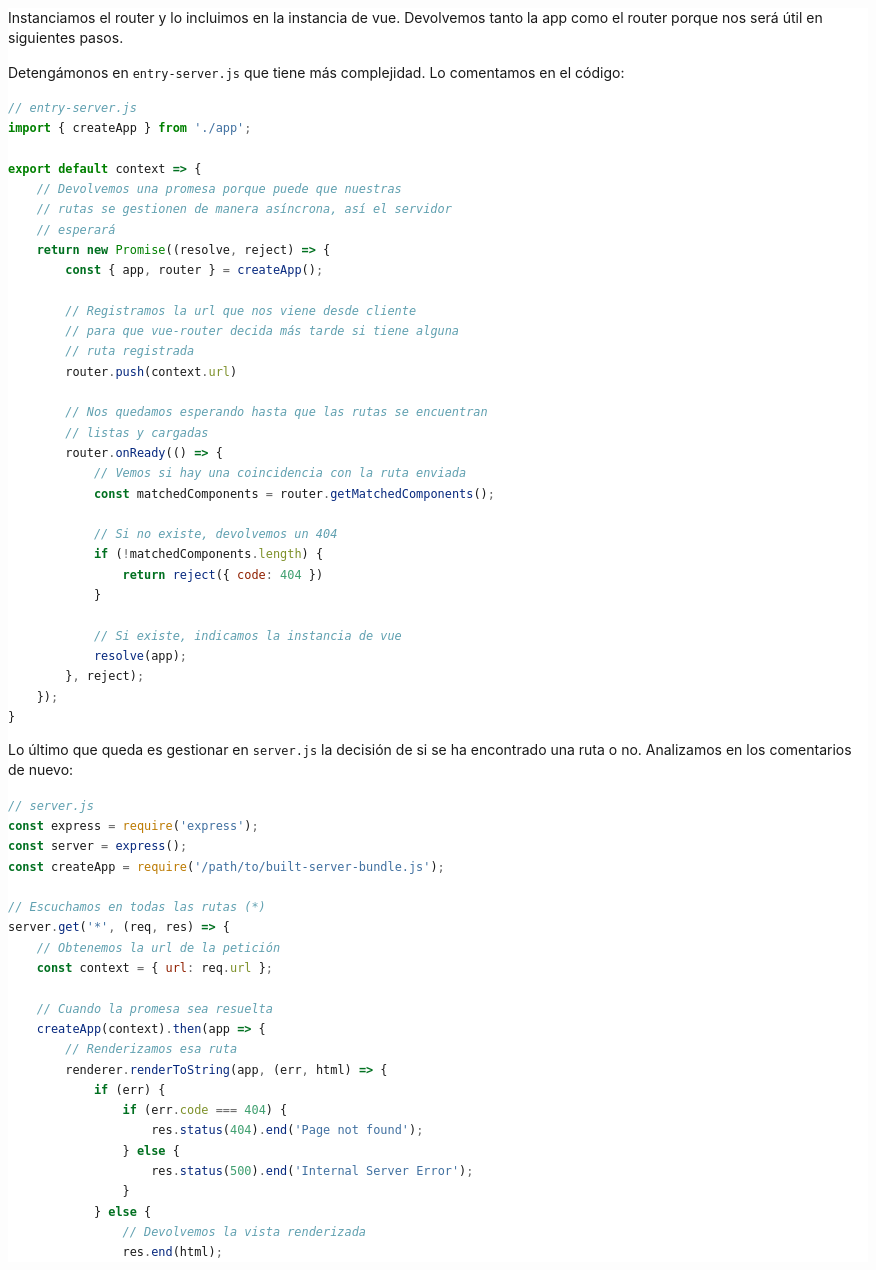 Instanciamos el router y lo incluimos en la instancia de vue. Devolvemos tanto la app como el router porque nos será útil en siguientes pasos.

Detengámonos en `entry-server.js` que tiene más complejidad. Lo comentamos en el código:

```javascript
// entry-server.js 
import { createApp } from './app'; 

export default context => { 
    // Devolvemos una promesa porque puede que nuestras
    // rutas se gestionen de manera asíncrona, así el servidor
    // esperará
    return new Promise((resolve, reject) => { 
        const { app, router } = createApp(); 

        // Registramos la url que nos viene desde cliente
        // para que vue-router decida más tarde si tiene alguna
        // ruta registrada
        router.push(context.url) 

        // Nos quedamos esperando hasta que las rutas se encuentran 
        // listas y cargadas
        router.onReady(() => {
            // Vemos si hay una coincidencia con la ruta enviada 
            const matchedComponents = router.getMatchedComponents();

            // Si no existe, devolvemos un 404
            if (!matchedComponents.length) { 
                return reject({ code: 404 }) 
            } 
 
            // Si existe, indicamos la instancia de vue
            resolve(app); 
        }, reject);
    });
}
```

Lo último que queda es gestionar en `server.js` la decisión de si se ha encontrado una ruta o no. Analizamos en los comentarios de nuevo:

```javascript
// server.js 
const express = require('express');
const server = express();
const createApp = require('/path/to/built-server-bundle.js');

// Escuchamos en todas las rutas (*)
server.get('*', (req, res) => { 
    // Obtenemos la url de la petición
    const context = { url: req.url }; 
    
    // Cuando la promesa sea resuelta
    createApp(context).then(app => {
        // Renderizamos esa ruta
        renderer.renderToString(app, (err, html) => { 
            if (err) { 
                if (err.code === 404) { 
                    res.status(404).end('Page not found'); 
                } else { 
                    res.status(500).end('Internal Server Error');
                } 
            } else { 
                // Devolvemos la vista renderizada
                res.end(html);
```